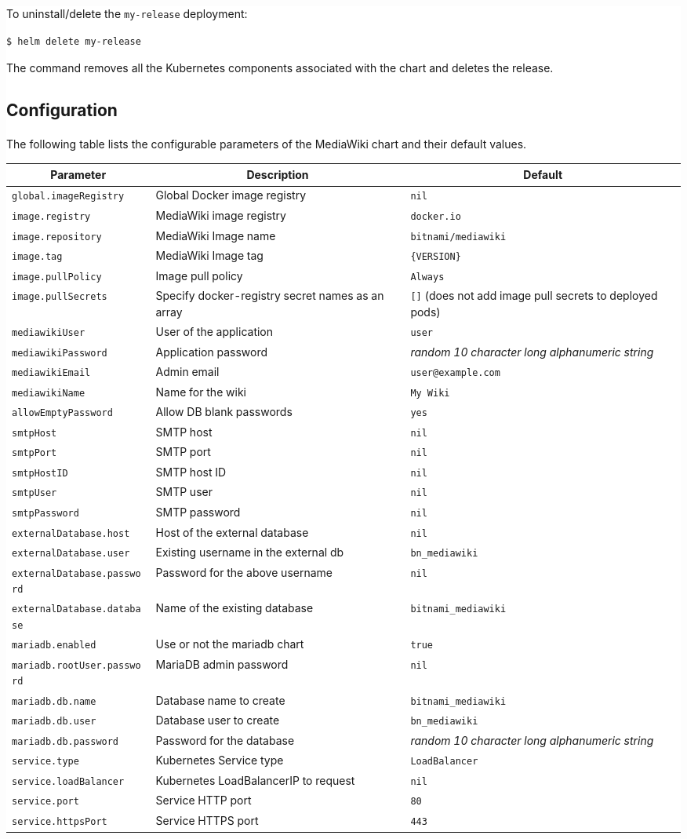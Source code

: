 To uninstall/delete the `my-release` deployment:

```console
$ helm delete my-release
```

The command removes all the Kubernetes components associated with the chart and deletes the release.

## Configuration

The following table lists the configurable parameters of the MediaWiki chart and their default values.

|              Parameter               |               Description                                   |                         Default                         |
|--------------------------------------|-------------------------------------------------------------|---------------------------------------------------------|
| `global.imageRegistry`               | Global Docker image registry                                | `nil`                                                   |
| `image.registry`                     | MediaWiki image registry                                    | `docker.io`                                             |
| `image.repository`                   | MediaWiki Image name                                        | `bitnami/mediawiki`                                     |
| `image.tag`                          | MediaWiki Image tag                                         | `{VERSION}`                                             |
| `image.pullPolicy`                   | Image pull policy                                           | `Always`                                                |
| `image.pullSecrets`                  | Specify docker-registry secret names as an array            | `[]` (does not add image pull secrets to deployed pods) |
| `mediawikiUser`                      | User of the application                                     | `user`                                                  |
| `mediawikiPassword`                  | Application password                                        | _random 10 character long alphanumeric string_          |
| `mediawikiEmail`                     | Admin email                                                 | `user@example.com`                                      |
| `mediawikiName`                      | Name for the wiki                                           | `My Wiki`                                               |
| `allowEmptyPassword`                 | Allow DB blank passwords                                    | `yes`                                                   |
| `smtpHost`                           | SMTP host                                                   | `nil`                                                   |
| `smtpPort`                           | SMTP port                                                   | `nil`                                                   |
| `smtpHostID`                         | SMTP host ID                                                | `nil`                                                   |
| `smtpUser`                           | SMTP user                                                   | `nil`                                                   |
| `smtpPassword`                       | SMTP password                                               | `nil`                                                   |
| `externalDatabase.host`              | Host of the external database                               | `nil`                                                   |
| `externalDatabase.user`              | Existing username in the external db                        | `bn_mediawiki`                                          |
| `externalDatabase.password`          | Password for the above username                             | `nil`                                                   |
| `externalDatabase.database`          | Name of the existing database                               | `bitnami_mediawiki`                                     |
| `mariadb.enabled`                    | Use or not the mariadb chart                                | `true`                                                  |
| `mariadb.rootUser.password`          | MariaDB admin password                                      | `nil`                                                   |
| `mariadb.db.name`                    | Database name to create                                     | `bitnami_mediawiki`                                     |
| `mariadb.db.user`                    | Database user to create                                     | `bn_mediawiki`                                          |
| `mariadb.db.password`                | Password for the database                                   | _random 10 character long alphanumeric string_          |
| `service.type`                       | Kubernetes Service type                                     | `LoadBalancer`                                          |
| `service.loadBalancer`               | Kubernetes LoadBalancerIP to request                        | `nil`                                                   |
| `service.port`                       | Service HTTP port                                           | `80`                                                    |
| `service.httpsPort`                  | Service HTTPS port                                          | `443`                                                   |